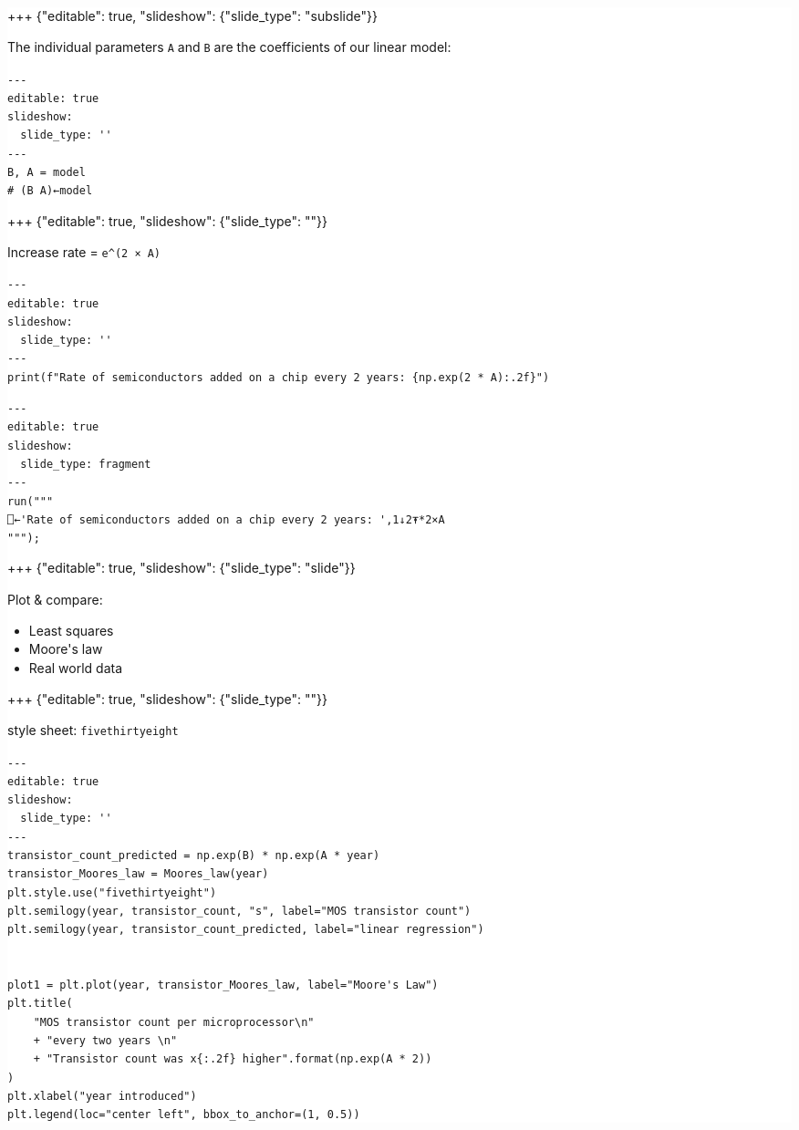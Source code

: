 +++ {"editable": true, "slideshow": {"slide_type": "subslide"}}

The individual parameters `A` and `B` are the coefficients of our linear model:

```{code-cell} ipython3
---
editable: true
slideshow:
  slide_type: ''
---
B, A = model
# (B A)←model
```

+++ {"editable": true, "slideshow": {"slide_type": ""}}

Increase rate = `e^(2 × A)`

```{code-cell} ipython3
---
editable: true
slideshow:
  slide_type: ''
---
print(f"Rate of semiconductors added on a chip every 2 years: {np.exp(2 * A):.2f}")
```

```{code-cell} ipython3
---
editable: true
slideshow:
  slide_type: fragment
---
run("""
⎕←'Rate of semiconductors added on a chip every 2 years: ',1↓2⍕*2×A
""");
```

+++ {"editable": true, "slideshow": {"slide_type": "slide"}}

Plot & compare:
- Least squares
- Moore's law
- Real world data

+++ {"editable": true, "slideshow": {"slide_type": ""}}

style sheet: `fivethirtyeight`

```{code-cell} ipython3
---
editable: true
slideshow:
  slide_type: ''
---
transistor_count_predicted = np.exp(B) * np.exp(A * year)
transistor_Moores_law = Moores_law(year)
plt.style.use("fivethirtyeight")
plt.semilogy(year, transistor_count, "s", label="MOS transistor count")
plt.semilogy(year, transistor_count_predicted, label="linear regression")


plot1 = plt.plot(year, transistor_Moores_law, label="Moore's Law")
plt.title(
    "MOS transistor count per microprocessor\n"
    + "every two years \n"
    + "Transistor count was x{:.2f} higher".format(np.exp(A * 2))
)
plt.xlabel("year introduced")
plt.legend(loc="center left", bbox_to_anchor=(1, 0.5))
```